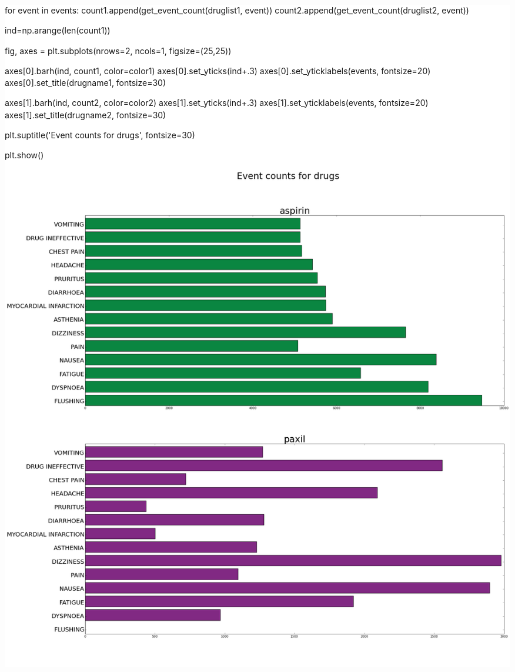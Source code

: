 for event in events:
    count1.append(get_event_count(druglist1, event))
    count2.append(get_event_count(druglist2, event))
    
ind=np.arange(len(count1))
                  
fig, axes = plt.subplots(nrows=2, ncols=1, figsize=(25,25))

axes[0].barh(ind, count1, color=color1)
axes[0].set_yticks(ind+.3)
axes[0].set_yticklabels(events, fontsize=20)
axes[0].set_title(drugname1, fontsize=30)

axes[1].barh(ind, count2, color=color2)
axes[1].set_yticks(ind+.3)
axes[1].set_yticklabels(events, fontsize=20)
axes[1].set_title(drugname2, fontsize=30)

plt.suptitle(&#39;Event counts for drugs&#39;, fontsize=30)

plt.show()</pre>
</div>

<div class="out">
<pre>
<img src="../../intermediate/datavis/03-fda-part1_files/intermediate/datavis/03-fda-part1_28_0.png">